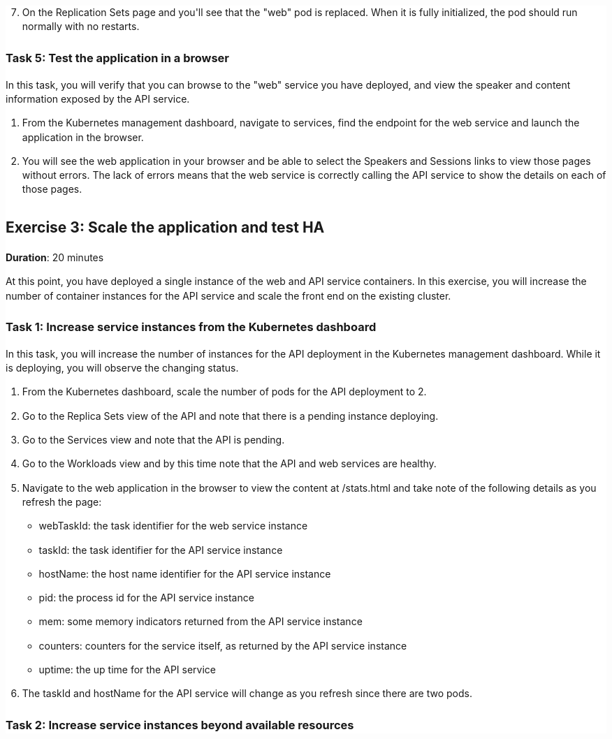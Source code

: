 7.  On the Replication Sets page and you'll see that the "web" pod is replaced. When it is fully initialized, the pod should run normally with no restarts.

### Task 5: Test the application in a browser

In this task, you will verify that you can browse to the "web" service you have deployed, and view the speaker and content information exposed by the API service.

1.  From the Kubernetes management dashboard, navigate to services, find the endpoint for the web service and launch the application in the browser.

2.  You will see the web application in your browser and be able to select the Speakers and Sessions links to view those pages without errors. The lack of errors means that the web service is correctly calling the API service to show the details on each of those pages.

## Exercise 3: Scale the application and test HA

**Duration**: 20 minutes

At this point, you have deployed a single instance of the web and API service containers. In this exercise, you will increase the number of container instances for the API service and scale the front end on the existing cluster.

### Task 1: Increase service instances from the Kubernetes dashboard

In this task, you will increase the number of instances for the API deployment in the Kubernetes management dashboard. While it is deploying, you will observe the changing status.

1.  From the Kubernetes dashboard, scale the number of pods for the API deployment to 2.

2.  Go to the Replica Sets view of the API and note that there is a pending instance deploying.

3.  Go to the Services view and note that the API is pending.

4.  Go to the Workloads view and by this time note that the API and web services are healthy.

5.  Navigate to the web application in the browser to view the content at /stats.html and take note of the following details as you refresh the page:

    -   webTaskId: the task identifier for the web service instance

    -   taskId: the task identifier for the API service instance

    -   hostName: the host name identifier for the API service instance

    -   pid: the process id for the API service instance

    -   mem: some memory indicators returned from the API service instance

    -   counters: counters for the service itself, as returned by the API service instance

    -   uptime: the up time for the API service

6.  The taskId and hostName for the API service will change as you refresh since there are two pods.

### Task 2: Increase service instances beyond available resources
